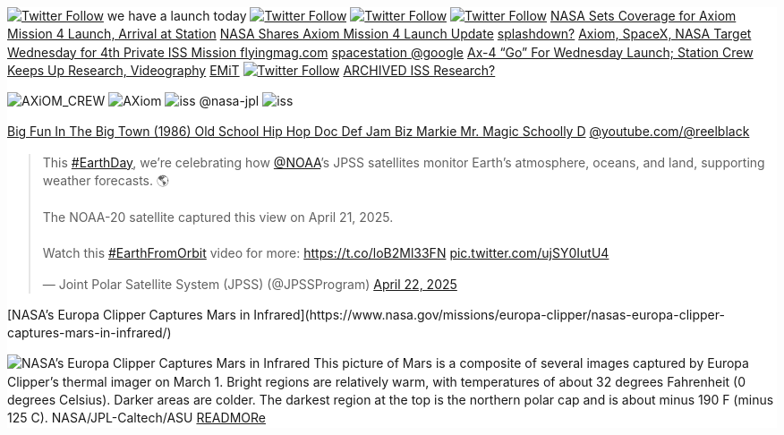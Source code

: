 [![Twitter Follow](https://img.shields.io/badge/Social-@ABC7__-blue?style=social&logo=X)](https://twitter.com/ABC7) we have a launch today [![Twitter Follow](https://img.shields.io/badge/Social-@newshour__-blue?style=social&logo=X)](https://twitter.com/newshour) [![Twitter Follow](https://img.shields.io/badge/Social-@repkarenbass__-blue?style=social&logo=X)](https://twitter.com/repkarenbass) [![Twitter Follow](https://img.shields.io/badge/Social-@Space_Station__-blue?style=social&logo=X)](https://twitter.com/Space_Station) [NASA Sets Coverage for Axiom Mission 4 Launch, Arrival at Station](https://www.nasa.gov/news-release/nasa-sets-coverage-for-axiom-mission-4-launch-arrival-at-station-2/) [NASA Shares Axiom Mission 4 Launch Update](https://www.nasa.gov/blogs/spacestation/2025/06/23/nasa-shares-axiom-mission-4-launch-update/) [splashdown?](https://newgdbridge.com/about-the-bridge/mark-bixby-memorial-bicycle-pedestrian-path/#:~:text=Officially%20named%20the%20Mark%20Bixby,205%20feet%20above%20the%20water.) [Axiom, SpaceX, NASA Target Wednesday for 4th Private ISS Mission flyingmag.com](https://www.flyingmag.com/axiom-spacex-nasa-target-wednesday-for-4th-private-iss-mission/) [spacestation @google](https://www.google.com/search?q=space+station&rlz=1C1GCEJ_enUS1168US1168&oq=space+station&gs_lcrp=EgZjaHJvbWUyBggAEEUYOTIGCAEQIxgnMgwIAhAjGCcYgAQYigUyDQgDEAAYkQIYgAQYigUyDQgEEAAYkQIYgAQYigUyDQgFEAAYkQIYgAQYigUyBwgGEAAYgAQyCggHEAAYsQMYgAQyBwgIEAAYgAQyBwgJEAAYgATSAQgxNjg3ajBqNKgCALACAA&sourceid=chrome&ie=UTF-8) [Ax-4 “Go” For Wednesday Launch; Station Crew Keeps Up Research, Videography](https://www.nasa.gov/blogs/spacestation/2025/06/24/ax-4-go-for-wednesday-launch-station-crew-keeps-up-research-videography/) [EMiT](https://earth.jpl.nasa.gov/emit/mission/destination/) [![Twitter Follow](https://img.shields.io/badge/Social-@iss_research__-blue?style=social&logo=X)](https://twitter.com/iss_research) [ARCHIVED ISS Research?](https://x.com/iss_research)

![AXiOM_CREW](https://www.nasa.gov/wp-content/uploads/2025/06/ax4-crew-portrait.jpg)
![AXiom](https://www.nasa.gov/wp-content/uploads/2025/06/53479985837-e929862b5b-k.jpg)
![iss @nasa-jpl](https://www.nasa.gov/wp-content/uploads/2020/11/iss-7.jpg)
![iss](https://www.nasa.gov/wp-content/uploads/2025/04/iss072e843309orig.jpg)



[Big Fun In The Big Town (1986)  Old School Hip Hop Doc  Def Jam Biz Markie Mr. Magic Schoolly D](https://youtu.be/GZHbaa8_TpY) [@youtube.com/@reelblack](https://www.youtube.com/@reelblack)

<blockquote class="twitter-tweet"><p lang="en" dir="ltr">This <a href="https://twitter.com/hashtag/EarthDay?src=hash&amp;ref_src=twsrc%5Etfw">#EarthDay</a>, we’re celebrating how <a href="https://twitter.com/NOAA?ref_src=twsrc%5Etfw">@NOAA</a>’s JPSS satellites monitor Earth’s atmosphere, oceans, and land, supporting weather forecasts. 🌎<br><br>The NOAA-20 satellite captured this view on April 21, 2025.<br><br>Watch this <a href="https://twitter.com/hashtag/EarthFromOrbit?src=hash&amp;ref_src=twsrc%5Etfw">#EarthFromOrbit</a> video for more: <a href="https://t.co/loB2Ml33FN">https://t.co/loB2Ml33FN</a> <a href="https://t.co/ujSY0IutU4">pic.twitter.com/ujSY0IutU4</a></p>&mdash; Joint Polar Satellite System (JPSS) (@JPSSProgram) <a href="https://twitter.com/JPSSProgram/status/1914713310794060254?ref_src=twsrc%5Etfw">April 22, 2025</a></blockquote> <script async src="https://platform.twitter.com/widgets.js" charset="utf-8"></script>
[NASA’s Europa Clipper Captures Mars in Infrared](https://www.nasa.gov/missions/europa-clipper/nasas-europa-clipper-captures-mars-in-infrared/)

![NASA’s Europa Clipper Captures Mars in Infrared](https://www.nasa.gov/wp-content/uploads/2025/05/1-pia26562-e-themis-mars.png)
This picture of Mars is a composite of several images captured by Europa Clipper’s thermal imager on March 1. Bright regions are relatively warm, with temperatures of about 32 degrees Fahrenheit (0 degrees Celsius). Darker areas are colder. The darkest region at the top is the northern polar cap and is about minus 190 F (minus 125 C).
NASA/JPL-Caltech/ASU [READMORe](https://www.nasa.gov/missions/europa-clipper/nasas-europa-clipper-captures-mars-in-infrared/)
